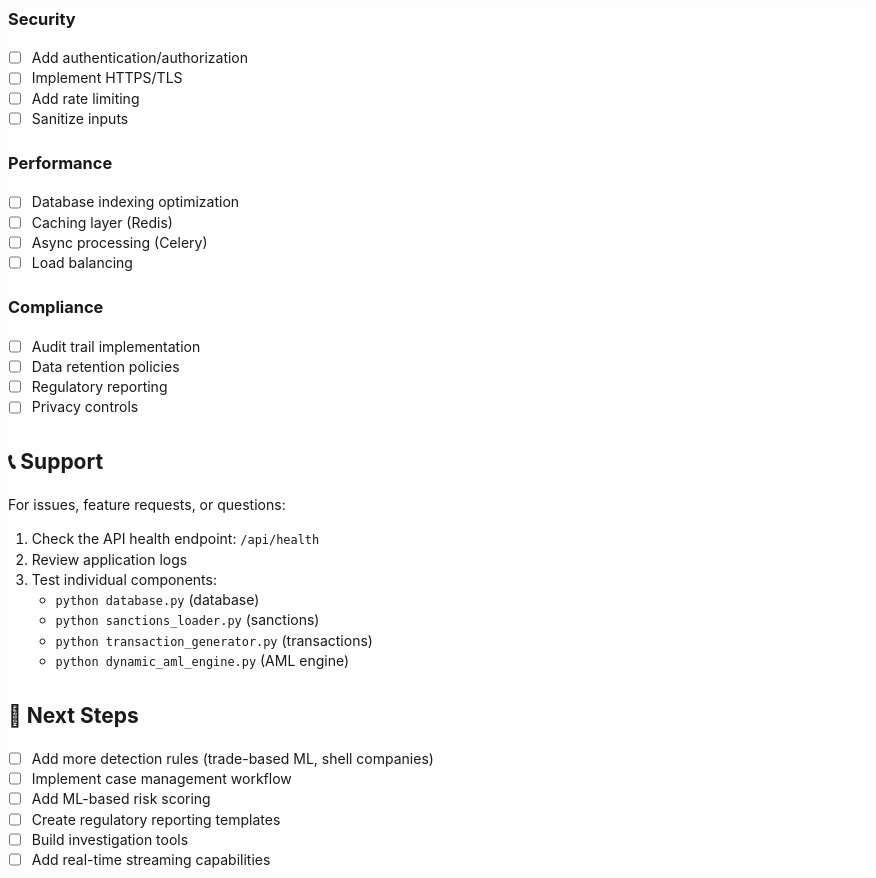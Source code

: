 ### Security
- [ ] Add authentication/authorization
- [ ] Implement HTTPS/TLS
- [ ] Add rate limiting
- [ ] Sanitize inputs

### Performance
- [ ] Database indexing optimization
- [ ] Caching layer (Redis)
- [ ] Async processing (Celery)
- [ ] Load balancing

### Compliance
- [ ] Audit trail implementation
- [ ] Data retention policies
- [ ] Regulatory reporting
- [ ] Privacy controls

## 📞 Support

For issues, feature requests, or questions:
1. Check the API health endpoint: `/api/health`
2. Review application logs
3. Test individual components:
   - `python database.py` (database)
   - `python sanctions_loader.py` (sanctions)
   - `python transaction_generator.py` (transactions)
   - `python dynamic_aml_engine.py` (AML engine)

## 🎯 Next Steps

- [ ] Add more detection rules (trade-based ML, shell companies)
- [ ] Implement case management workflow
- [ ] Add ML-based risk scoring
- [ ] Create regulatory reporting templates
- [ ] Build investigation tools
- [ ] Add real-time streaming capabilities
